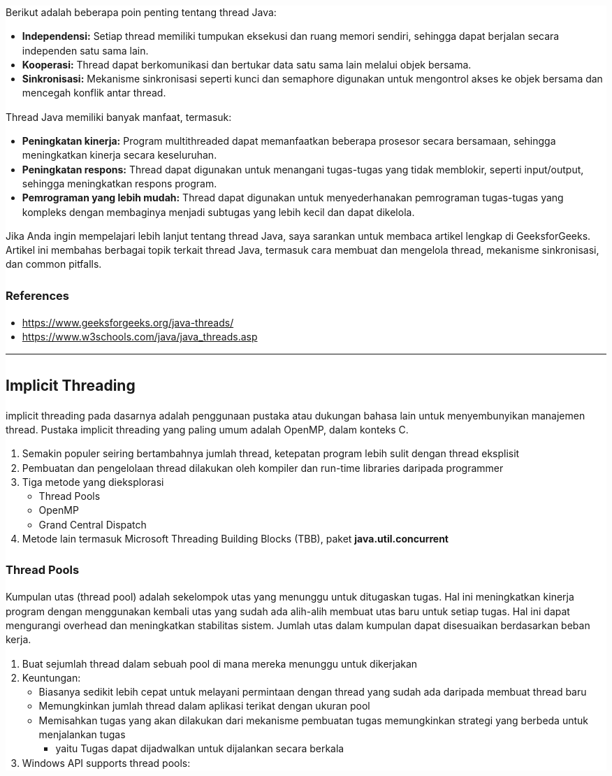 Berikut adalah beberapa poin penting tentang thread Java:

- **Independensi:** Setiap thread memiliki tumpukan eksekusi dan ruang memori sendiri, sehingga dapat berjalan secara independen satu sama lain.
- **Kooperasi:** Thread dapat berkomunikasi dan bertukar data satu sama lain melalui objek bersama.
- **Sinkronisasi:** Mekanisme sinkronisasi seperti kunci dan semaphore digunakan untuk mengontrol akses ke objek bersama dan mencegah konflik antar thread.

Thread Java memiliki banyak manfaat, termasuk:

- **Peningkatan kinerja:** Program multithreaded dapat memanfaatkan beberapa prosesor secara bersamaan, sehingga meningkatkan kinerja secara keseluruhan.
- **Peningkatan respons:** Thread dapat digunakan untuk menangani tugas-tugas yang tidak memblokir, seperti input/output, sehingga meningkatkan respons program.
- **Pemrograman yang lebih mudah:** Thread dapat digunakan untuk menyederhanakan pemrograman tugas-tugas yang kompleks dengan membaginya menjadi subtugas yang lebih kecil dan dapat dikelola.

Jika Anda ingin mempelajari lebih lanjut tentang thread Java, saya sarankan untuk membaca artikel lengkap di GeeksforGeeks. Artikel ini membahas berbagai topik terkait thread Java, termasuk cara membuat dan mengelola thread, mekanisme sinkronisasi, dan common pitfalls.

### References

- https://www.geeksforgeeks.org/java-threads/
- https://www.w3schools.com/java/java_threads.asp

---

## Implicit Threading

implicit threading pada dasarnya adalah penggunaan pustaka atau dukungan bahasa lain untuk menyembunyikan manajemen thread. Pustaka implicit threading yang paling umum adalah OpenMP, dalam konteks C.

1. Semakin populer seiring bertambahnya jumlah thread, ketepatan program lebih sulit dengan thread eksplisit
2. Pembuatan dan pengelolaan thread dilakukan oleh kompiler dan run-time libraries daripada programmer
3. Tiga metode yang dieksplorasi
   - Thread Pools
   - OpenMP
   - Grand Central Dispatch
4. Metode lain termasuk Microsoft Threading Building Blocks (TBB), paket **java.util.concurrent**

### Thread Pools

Kumpulan utas (thread pool) adalah sekelompok utas yang menunggu untuk ditugaskan tugas. Hal ini meningkatkan kinerja program dengan menggunakan kembali utas yang sudah ada alih-alih membuat utas baru untuk setiap tugas. Hal ini dapat mengurangi overhead dan meningkatkan stabilitas sistem. Jumlah utas dalam kumpulan dapat disesuaikan berdasarkan beban kerja.

1. Buat sejumlah thread dalam sebuah pool di mana mereka menunggu untuk dikerjakan
2. Keuntungan:
   - Biasanya sedikit lebih cepat untuk melayani permintaan dengan thread yang sudah ada daripada membuat thread baru
   - Memungkinkan jumlah thread dalam aplikasi terikat dengan ukuran pool
   - Memisahkan tugas yang akan dilakukan dari mekanisme pembuatan tugas memungkinkan strategi yang berbeda untuk menjalankan tugas
     - yaitu Tugas dapat dijadwalkan untuk dijalankan secara berkala
3. Windows API supports thread pools:
